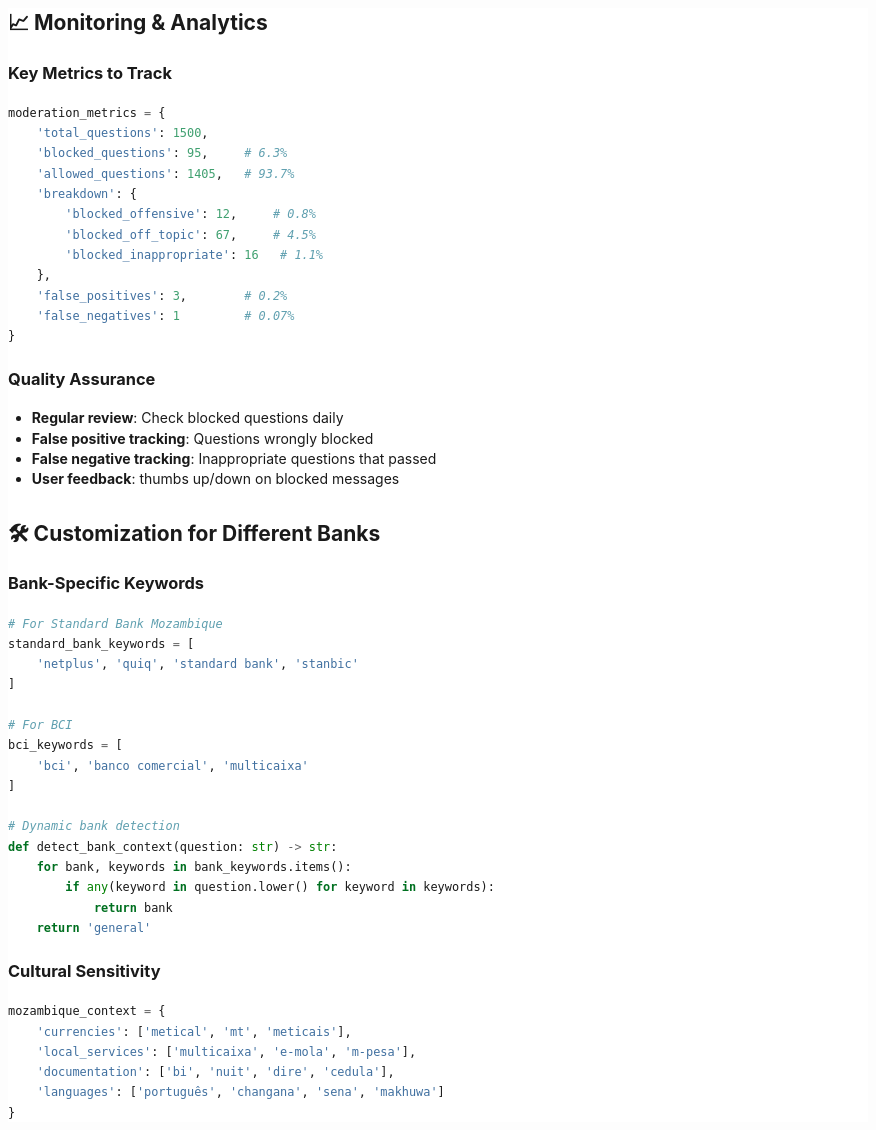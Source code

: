 ## 📈 Monitoring & Analytics

### Key Metrics to Track
```python
moderation_metrics = {
    'total_questions': 1500,
    'blocked_questions': 95,     # 6.3%
    'allowed_questions': 1405,   # 93.7%
    'breakdown': {
        'blocked_offensive': 12,     # 0.8%
        'blocked_off_topic': 67,     # 4.5%
        'blocked_inappropriate': 16   # 1.1%
    },
    'false_positives': 3,        # 0.2%
    'false_negatives': 1         # 0.07%
}
```

### Quality Assurance
- **Regular review**: Check blocked questions daily
- **False positive tracking**: Questions wrongly blocked
- **False negative tracking**: Inappropriate questions that passed
- **User feedback**: thumbs up/down on blocked messages

## 🛠️ Customization for Different Banks

### Bank-Specific Keywords
```python
# For Standard Bank Mozambique
standard_bank_keywords = [
    'netplus', 'quiq', 'standard bank', 'stanbic'
]

# For BCI
bci_keywords = [
    'bci', 'banco comercial', 'multicaixa'
]

# Dynamic bank detection
def detect_bank_context(question: str) -> str:
    for bank, keywords in bank_keywords.items():
        if any(keyword in question.lower() for keyword in keywords):
            return bank
    return 'general'
```

### Cultural Sensitivity
```python
mozambique_context = {
    'currencies': ['metical', 'mt', 'meticais'],
    'local_services': ['multicaixa', 'e-mola', 'm-pesa'],
    'documentation': ['bi', 'nuit', 'dire', 'cedula'],
    'languages': ['português', 'changana', 'sena', 'makhuwa']
}
```
